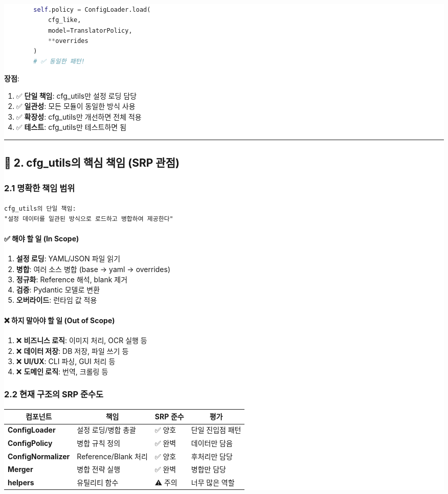 ```python
        self.policy = ConfigLoader.load(
            cfg_like,
            model=TranslatorPolicy,
            **overrides
        )
        # ✅ 동일한 패턴!
```

**장점**:
1. ✅ **단일 책임**: cfg_utils만 설정 로딩 담당
2. ✅ **일관성**: 모든 모듈이 동일한 방식 사용
3. ✅ **확장성**: cfg_utils만 개선하면 전체 적용
4. ✅ **테스트**: cfg_utils만 테스트하면 됨

---

## 🎯 2. cfg_utils의 핵심 책임 (SRP 관점)

### 2.1 명확한 책임 범위

```
cfg_utils의 단일 책임:
"설정 데이터를 일관된 방식으로 로드하고 병합하여 제공한다"
```

#### ✅ **해야 할 일 (In Scope)**
1. **설정 로딩**: YAML/JSON 파일 읽기
2. **병합**: 여러 소스 병합 (base → yaml → overrides)
3. **정규화**: Reference 해석, blank 제거
4. **검증**: Pydantic 모델로 변환
5. **오버라이드**: 런타임 값 적용

#### ❌ **하지 말아야 할 일 (Out of Scope)**
1. ❌ **비즈니스 로직**: 이미지 처리, OCR 실행 등
2. ❌ **데이터 저장**: DB 저장, 파일 쓰기 등
3. ❌ **UI/UX**: CLI 파싱, GUI 처리 등
4. ❌ **도메인 로직**: 번역, 크롤링 등

### 2.2 현재 구조의 SRP 준수도

| 컴포넌트 | 책임 | SRP 준수 | 평가 |
|---------|------|---------|------|
| **ConfigLoader** | 설정 로딩/병합 총괄 | ✅ 양호 | 단일 진입점 패턴 |
| **ConfigPolicy** | 병합 규칙 정의 | ✅ 완벽 | 데이터만 담음 |
| **ConfigNormalizer** | Reference/Blank 처리 | ✅ 양호 | 후처리만 담당 |
| **Merger** | 병합 전략 실행 | ✅ 완벽 | 병합만 담당 |
| **helpers** | 유틸리티 함수 | ⚠️ 주의 | 너무 많은 역할 |
